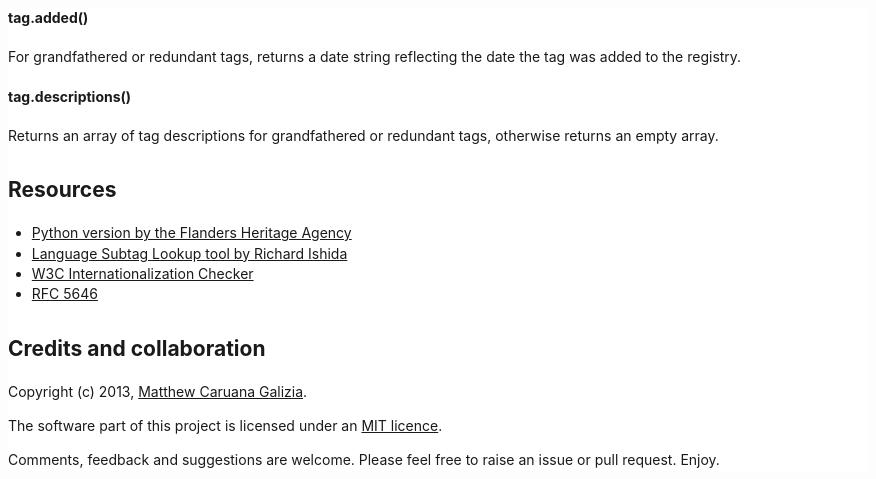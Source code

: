 #### tag.added() ####

For grandfathered or redundant tags, returns a date string reflecting the date the tag was added to the registry.

#### tag.descriptions() ####

Returns an array of tag descriptions for grandfathered or redundant tags, otherwise returns an empty array.

## Resources ##

- [Python version by the Flanders Heritage Agency](https://github.com/OnroerendErfgoed/language-tags)
- [Language Subtag Lookup tool by Richard Ishida](http://rishida.net/utils/subtags/)
- [W3C Internationalization Checker](http://validator.w3.org/i18n-checker/)
- [RFC 5646](http://tools.ietf.org/html/rfc5646)

## Credits and collaboration ##

Copyright (c) 2013, [Matthew Caruana Galizia](http://twitter.com/mcaruanagalizia).

The software part of this project is licensed under an [MIT licence](http://mattcg.mit-license.org/).

Comments, feedback and suggestions are welcome. Please feel free to raise an issue or pull request. Enjoy.
